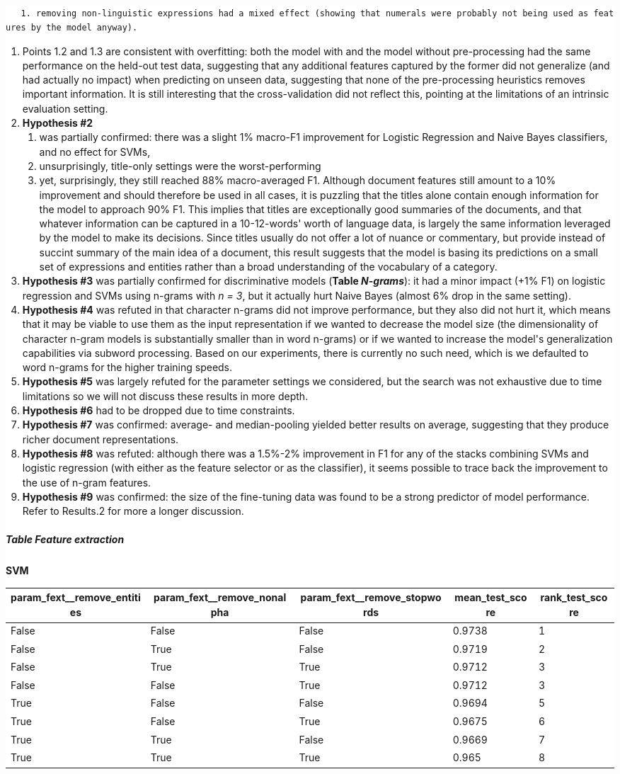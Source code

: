        1. removing non-linguistic expressions had a mixed effect (showing that numerals were probably not being used as features by the model anyway).
   1. Points 1.2 and 1.3 are consistent with overfitting: both the model with and the model without pre-processing had the same performance on the held-out test data, suggesting that any additional features captured by the former did not generalize (and had actually no impact) when predicting on unseen data, suggesting that none of the pre-processing heuristics removes important information. It is still interesting that the cross-validation did not reflect this, pointing at the limitations of an intrinsic evaluation setting.
1. **Hypothesis #2**
   1. was partially confirmed: there was a slight 1% macro-F1 improvement for Logistic Regression and Naive Bayes classifiers, and no effect for SVMs,
   1. unsurprisingly, title-only settings were the worst-performing
   1. yet, surprisingly, they still reached 88% macro-averaged F1. Although document features still amount to a 10% improvement and should therefore be used in all cases, it is puzzling that the titles alone contain enough information for the model to approach 90% F1. This implies that titles are exceptionally good summaries of the documents, and that whatever information can be captured in a 10-12-words' worth of language data, is largely the same information leveraged by the model to make its decisions. Since titles usually do not offer a lot of nuance or commentary, but provide instead of succint summary of the main idea of a document, this result suggests that the model is basing its predictions on a small set of expressions and entities rather than a broad understanding of the vocabulary of a category.
1. **Hypothesis #3** was partially confirmed for discriminative models (**Table _N-grams_**): it had a minor impact (+1% F1) on logistic regression and SVMs using n-grams with _n = 3_, but it actually hurt Naive Bayes (almost 6% drop in the same setting).
1. **Hypothesis #4** was refuted in that character n-grams did not improve performance, but they also did not hurt it, which means that it may be viable to use them as the input representation if we wanted to decrease the model size (the dimensionality of character n-gram models is substantially smaller than in word n-grams) or if we wanted to increase the model's generalization capabilities via subword processing. Based on our experiments, there is currently no such need, which is we defaulted to word n-grams for the higher training speeds.
1. **Hypothesis #5** was largely refuted for the parameter settings we considered, but the search was not exhaustive due to time limitations so we will not discuss these results in more depth.
1. **Hypothesis #6** had to be dropped due to time constraints.
1. **Hypothesis #7** was confirmed: average- and median-pooling yielded better results on average, suggesting that they produce richer document representations.
1. **Hypothesis #8** was refuted: although there was a 1.5%-2% improvement in F1 for any of the stacks combining SVMs and logistic regression (with either as the feature selector or as the classifier), it seems possible to trace back the improvement to the use of n-gram features.
1. **Hypothesis #9** was confirmed: the size of the fine-tuning data was found to be a strong predictor of model performance. Refer to Results.2 for more a longer discussion.

##### Table _Feature extraction_

**SVM**

|param_fext__remove_entities|param_fext__remove_nonalpha|param_fext__remove_stopwords|mean_test_score|rank_test_score|
|---|---|---|---|---|
|False|False|False|0.9738|1|
|False|True|False|0.9719|2|
|False|True|True|0.9712|3|
|False|False|True|0.9712|3|
|True|False|False|0.9694|5|
|True|False|True|0.9675|6|
|True|True|False|0.9669|7|
|True|True|True|0.965|8|
